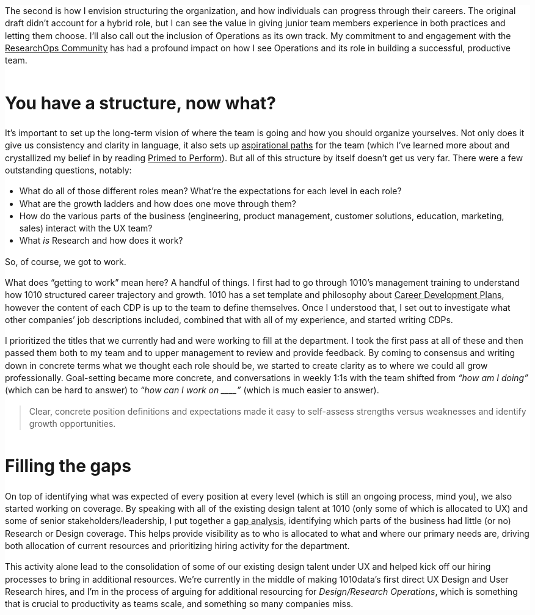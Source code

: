   <div class="col-lg-6">
    The second is how I envision structuring the organization, and how individuals can progress through their careers. The original draft didn’t account for a hybrid role, but I can see the value in giving junior team members experience in both practices and letting them choose. I’ll also call out the inclusion of Operations as its own track. My commitment to and engagement with the <a href="https://researchops.community">ResearchOps Community</a> has had a profound impact on how I see Operations and its role in building a successful, productive team.
  </div>
</div>

# You have a structure, now what? <a name="structure" href="#structure"><i class="ion-link"></i></a>

It’s important to set up the long-term vision of where the team is going and how you should organize yourselves. Not only does it give us consistency and clarity in language, it also sets up [aspirational paths](https://theethicalleader.wordpress.com/2016/03/05/ladders/) for the team (which I’ve learned more about and crystallized my belief in by reading [Primed to Perform](https://smile.amazon.com/Primed-Perform-Performing-Cultures-Motivation/dp/0062373986)). But all of this structure by itself doesn’t get us very far. There were a few outstanding questions, notably:

* What do all of those different roles mean? What’re the expectations for each level in each role?
* What are the growth ladders and how does one move through them?
* How do the various parts of the business (engineering, product management, customer solutions, education, marketing, sales) interact with the UX team?
* What *is* Research and how does it work?

So, of course, we got to work.

What does “getting to work” mean here? A handful of things. I first had to go through 1010’s management training to understand how 1010 structured career trajectory and growth. 1010 has a set template and philosophy about [Career Development Plans](https://www.google.com/search?q=career+development+plan), however the content of each CDP is up to the team to define themselves. Once I understood that, I set out to investigate what other companies’ job descriptions included, combined that with all of my experience, and started writing CDPs.

I prioritized the titles that we currently had and were working to fill at the department. I took the first pass at all of these and then passed them both to my team and to upper management to review and provide feedback. By coming to consensus and writing down in concrete terms what we thought each role should be, we started to create clarity as to where we could all grow professionally. Goal-setting became more concrete, and conversations in weekly 1:1s with the team shifted from *“how am I doing”* (which can be hard to answer) to *“how can I work on ____”* (which is much easier to answer).

> Clear, concrete position definitions and expectations made it easy to self-assess strengths versus weaknesses and identify growth opportunities.

<div class="row mt-5">
  <div class="col-lg-6">
    <h1 id="gaps" class="mt-0">Filling the gaps <a name="gaps" href="#gaps"><i class="ion-link"></i></a></h1>
    <p>
      On top of identifying what was expected of every position at every level (which is still an ongoing process, mind you), we also started working on coverage. By speaking with all of the existing design talent at 1010 (only some of which is allocated to UX) and some of senior stakeholders/leadership, I put together a <a href="https://en.wikipedia.org/wiki/Gap_analysis">gap analysis</a>, identifying which parts of the business had little (or no) Research or Design coverage. This helps provide visibility as to who is allocated to what and where our primary needs are, driving both allocation of current resources and prioritizing hiring activity for the department.
    </p>
    <p>
      This activity alone lead to the consolidation of some of our existing design talent under UX and helped kick off our hiring processes to bring in additional resources. We’re currently in the middle of making 1010data’s first direct UX Design and User Research hires, and I’m in the process of arguing for additional resourcing for <em>Design/Research Operations</em>, which is something that is crucial to productivity as teams scale, and something so many companies miss.
    </p>
    <p>